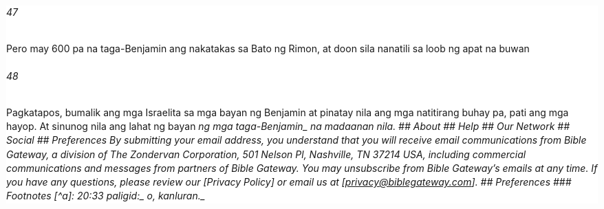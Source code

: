 












###### 47 










Pero may 600 pa na taga-Benjamin ang nakatakas sa Bato ng Rimon, at doon sila nanatili sa loob ng apat na buwan 





















###### 48 










Pagkatapos, bumalik ang mga Israelita sa mga bayan ng Benjamin at pinatay nila ang mga natitirang buhay pa, pati ang mga hayop. At sinunog nila ang lahat ng bayan <i class="trans-change">ng mga taga-Benjamin_ na madaanan nila. ## About ## Help ## Our Network ## Social ## Preferences By submitting your email address, you understand that you will receive email communications from Bible Gateway, a division of The Zondervan Corporation, 501 Nelson Pl, Nashville, TN 37214 USA, including commercial communications and messages from partners of Bible Gateway. You may unsubscribe from Bible Gateway&rsquo;s emails at any time. If you have any questions, please review our [Privacy Policy] or email us at [privacy@biblegateway.com]. ## Preferences ### Footnotes [^a]: 20:33 _paligid_<i class="alternate">:_ o, <i class="alternate">kanluran._
